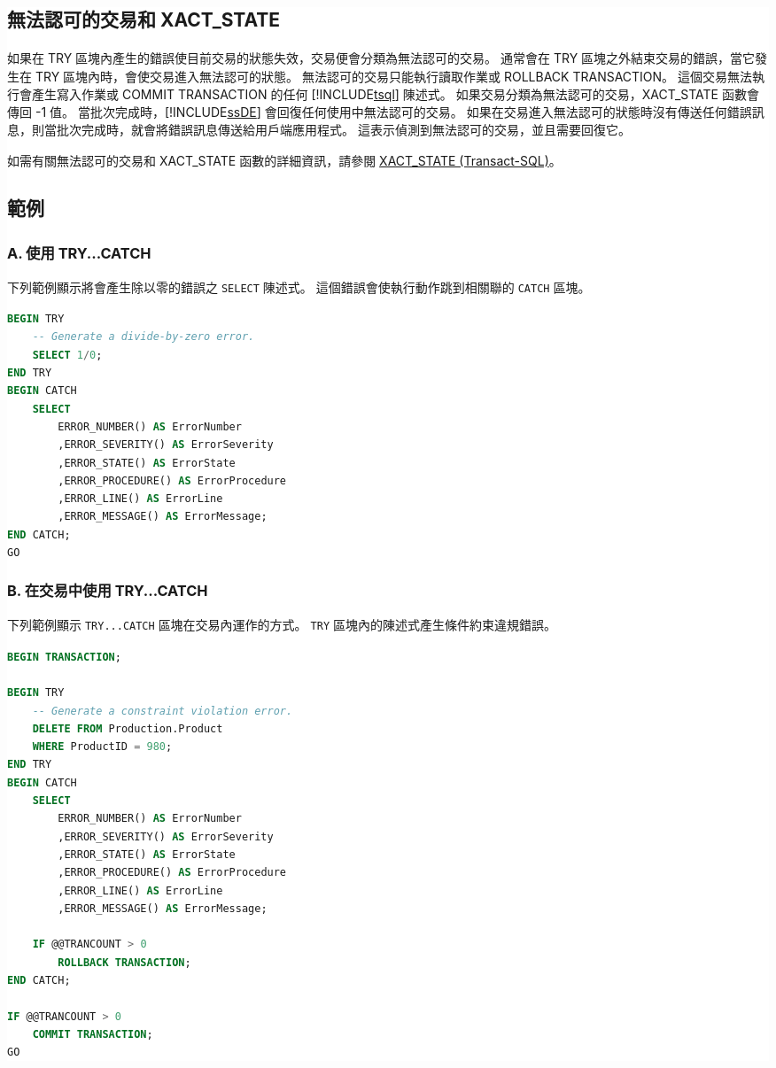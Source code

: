 ## <a name="uncommittable-transactions-and-xact_state"></a>無法認可的交易和 XACT_STATE  
 如果在 TRY 區塊內產生的錯誤使目前交易的狀態失效，交易便會分類為無法認可的交易。 通常會在 TRY 區塊之外結束交易的錯誤，當它發生在 TRY 區塊內時，會使交易進入無法認可的狀態。 無法認可的交易只能執行讀取作業或 ROLLBACK TRANSACTION。 這個交易無法執行會產生寫入作業或 COMMIT TRANSACTION 的任何 [!INCLUDE[tsql](../../includes/tsql-md.md)] 陳述式。 如果交易分類為無法認可的交易，XACT_STATE 函數會傳回 -1 值。 當批次完成時，[!INCLUDE[ssDE](../../includes/ssde-md.md)] 會回復任何使用中無法認可的交易。 如果在交易進入無法認可的狀態時沒有傳送任何錯誤訊息，則當批次完成時，就會將錯誤訊息傳送給用戶端應用程式。 這表示偵測到無法認可的交易，並且需要回復它。  
  
 如需有關無法認可的交易和 XACT_STATE 函數的詳細資訊，請參閱 [XACT_STATE &#40;Transact-SQL&#41;](../../t-sql/functions/xact-state-transact-sql.md)。  
  
## <a name="examples"></a>範例  
  
### <a name="a-using-trycatch"></a>A. 使用 TRY...CATCH  
 下列範例顯示將會產生除以零的錯誤之 `SELECT` 陳述式。 這個錯誤會使執行動作跳到相關聯的 `CATCH` 區塊。  
  
```sql  
BEGIN TRY  
    -- Generate a divide-by-zero error.  
    SELECT 1/0;  
END TRY  
BEGIN CATCH  
    SELECT  
        ERROR_NUMBER() AS ErrorNumber  
        ,ERROR_SEVERITY() AS ErrorSeverity  
        ,ERROR_STATE() AS ErrorState  
        ,ERROR_PROCEDURE() AS ErrorProcedure  
        ,ERROR_LINE() AS ErrorLine  
        ,ERROR_MESSAGE() AS ErrorMessage;  
END CATCH;  
GO  
```  
  
### <a name="b-using-trycatch-in-a-transaction"></a>B. 在交易中使用 TRY...CATCH  
 下列範例顯示 `TRY...CATCH` 區塊在交易內運作的方式。 `TRY` 區塊內的陳述式產生條件約束違規錯誤。  
  
```sql  
BEGIN TRANSACTION;  
  
BEGIN TRY  
    -- Generate a constraint violation error.  
    DELETE FROM Production.Product  
    WHERE ProductID = 980;  
END TRY  
BEGIN CATCH  
    SELECT   
        ERROR_NUMBER() AS ErrorNumber  
        ,ERROR_SEVERITY() AS ErrorSeverity  
        ,ERROR_STATE() AS ErrorState  
        ,ERROR_PROCEDURE() AS ErrorProcedure  
        ,ERROR_LINE() AS ErrorLine  
        ,ERROR_MESSAGE() AS ErrorMessage;  
  
    IF @@TRANCOUNT > 0  
        ROLLBACK TRANSACTION;  
END CATCH;  
  
IF @@TRANCOUNT > 0  
    COMMIT TRANSACTION;  
GO  
```  
  